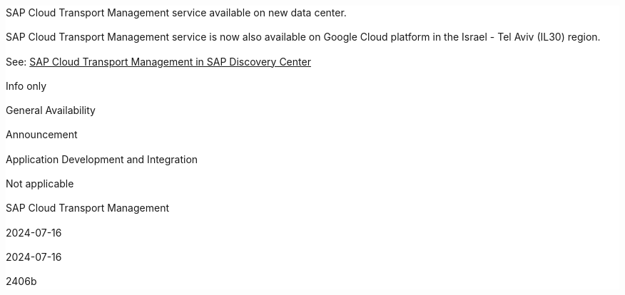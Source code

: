 SAP Cloud Transport Management service available on new data center.

</td>
<td valign="top">

SAP Cloud Transport Management service is now also available on Google Cloud platform in the Israel - Tel Aviv \(IL30\) region.

See: [SAP Cloud Transport Management in SAP Discovery Center](https://discovery-center.cloud.sap/serviceCatalog/cloud-transport-management/?region=all&tab=service_plan) 

</td>
<td valign="top">

Info only

</td>
<td valign="top">

General Availability

</td>
<td valign="top">

Announcement

</td>
<td valign="top">

Application Development and Integration

</td>
<td valign="top">

Not applicable

</td>
<td valign="top">

SAP Cloud Transport Management

</td>
<td valign="top">

2024-07-16

</td>
<td valign="top">

2024-07-16

</td>
<td valign="top">

2406b

</td>
</tr>
<tr>
<td valign="top">
